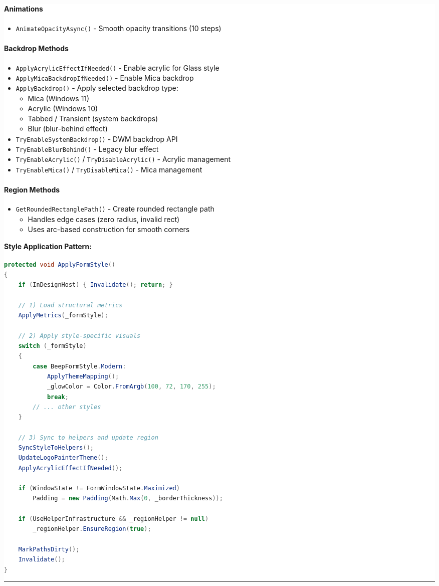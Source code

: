 #### Animations
- `AnimateOpacityAsync()` - Smooth opacity transitions (10 steps)

#### Backdrop Methods
- `ApplyAcrylicEffectIfNeeded()` - Enable acrylic for Glass style
- `ApplyMicaBackdropIfNeeded()` - Enable Mica backdrop
- `ApplyBackdrop()` - Apply selected backdrop type:
  - Mica (Windows 11)
  - Acrylic (Windows 10)
  - Tabbed / Transient (system backdrops)
  - Blur (blur-behind effect)
- `TryEnableSystemBackdrop()` - DWM backdrop API
- `TryEnableBlurBehind()` - Legacy blur effect
- `TryEnableAcrylic()` / `TryDisableAcrylic()` - Acrylic management
- `TryEnableMica()` / `TryDisableMica()` - Mica management

#### Region Methods
- `GetRoundedRectanglePath()` - Create rounded rectangle path
  - Handles edge cases (zero radius, invalid rect)
  - Uses arc-based construction for smooth corners

**Style Application Pattern:**
```csharp
protected void ApplyFormStyle()
{
    if (InDesignHost) { Invalidate(); return; }

    // 1) Load structural metrics
    ApplyMetrics(_formStyle);

    // 2) Apply style-specific visuals
    switch (_formStyle)
    {
        case BeepFormStyle.Modern:
            ApplyThemeMapping();
            _glowColor = Color.FromArgb(100, 72, 170, 255);
            break;
        // ... other styles
    }

    // 3) Sync to helpers and update region
    SyncStyleToHelpers();
    UpdateLogoPainterTheme();
    ApplyAcrylicEffectIfNeeded();

    if (WindowState != FormWindowState.Maximized)
        Padding = new Padding(Math.Max(0, _borderThickness));

    if (UseHelperInfrastructure && _regionHelper != null)
        _regionHelper.EnsureRegion(true);

    MarkPathsDirty();
    Invalidate();
}
```

---
